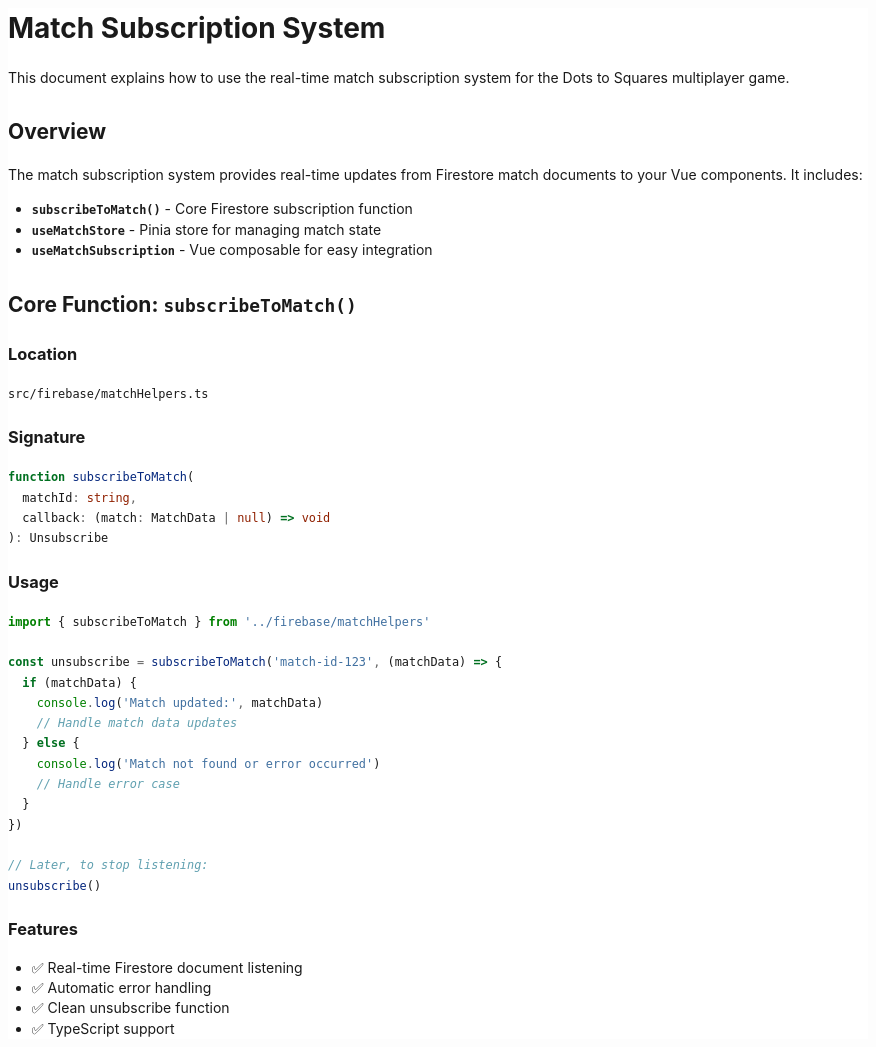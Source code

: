 # Match Subscription System

This document explains how to use the real-time match subscription system for the Dots to Squares multiplayer game.

## Overview

The match subscription system provides real-time updates from Firestore match documents to your Vue components. It includes:

- **`subscribeToMatch()`** - Core Firestore subscription function
- **`useMatchStore`** - Pinia store for managing match state
- **`useMatchSubscription`** - Vue composable for easy integration

## Core Function: `subscribeToMatch()`

### Location
`src/firebase/matchHelpers.ts`

### Signature
```typescript
function subscribeToMatch(
  matchId: string, 
  callback: (match: MatchData | null) => void
): Unsubscribe
```

### Usage
```typescript
import { subscribeToMatch } from '../firebase/matchHelpers'

const unsubscribe = subscribeToMatch('match-id-123', (matchData) => {
  if (matchData) {
    console.log('Match updated:', matchData)
    // Handle match data updates
  } else {
    console.log('Match not found or error occurred')
    // Handle error case
  }
})

// Later, to stop listening:
unsubscribe()
```

### Features
- ✅ Real-time Firestore document listening
- ✅ Automatic error handling
- ✅ Clean unsubscribe function
- ✅ TypeScript support
